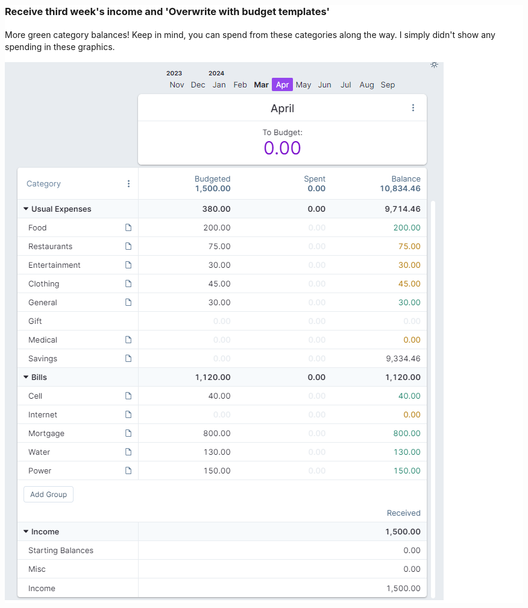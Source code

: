 ### Receive third week's income and 'Overwrite with budget templates'
More green category balances! Keep in mind, you can spend from these categories along the way.  I simply didn't show any spending in these graphics.

![](/static/img/blog/twist-4.png)
